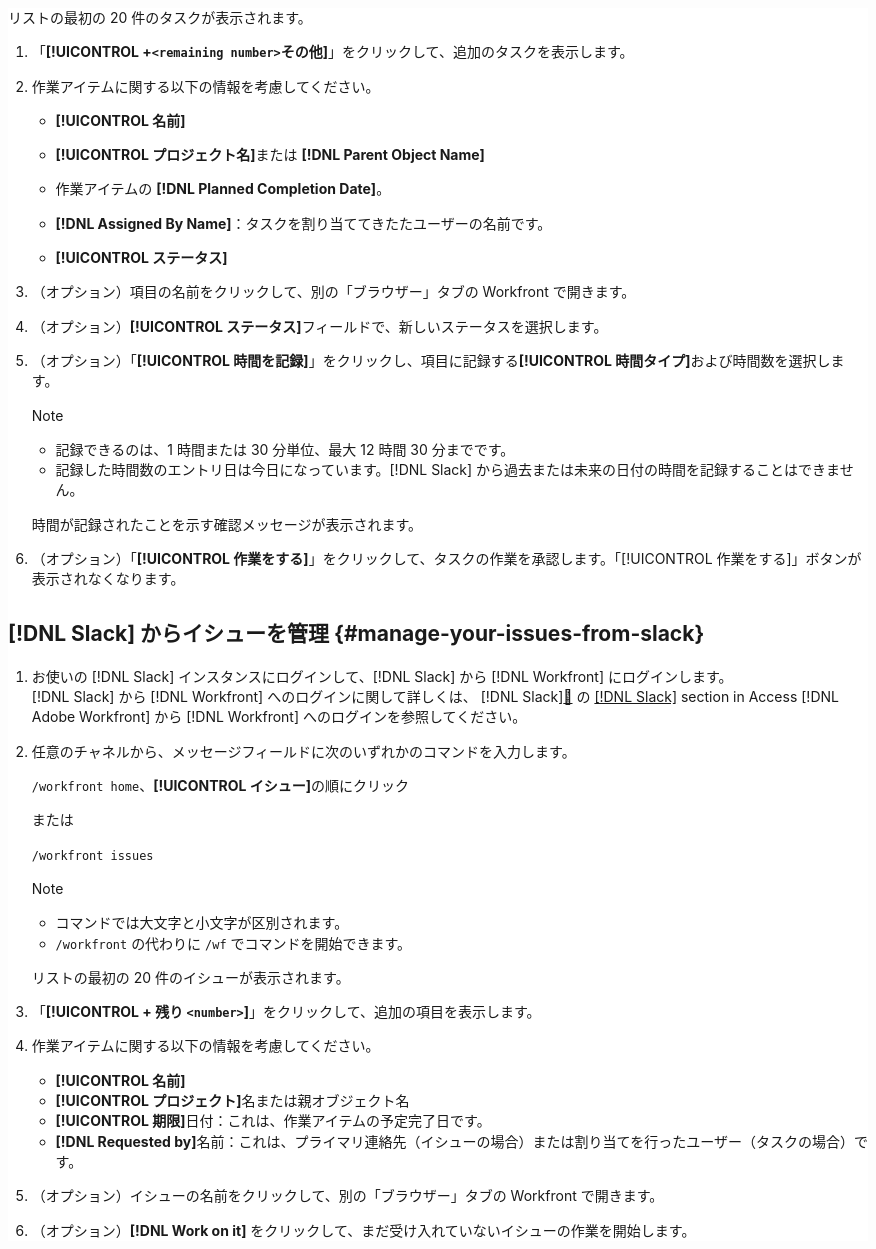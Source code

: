    リストの最初の 20 件のタスクが表示されます。

1. 「**[!UICONTROL +`<remaining number>`その他]**」をクリックして、追加のタスクを表示します。
1. 作業アイテムに関する以下の情報を考慮してください。

   * **[!UICONTROL 名前]**
   * **[!UICONTROL プロジェクト名]**&#x200B;または **[!DNL Parent Object Name]**

   * 作業アイテムの **[!DNL Planned Completion Date]**。
   * **[!DNL Assigned By Name]**：タスクを割り当ててきたたユーザーの名前です。
   * **[!UICONTROL ステータス]**

1. （オプション）項目の名前をクリックして、別の「ブラウザー」タブの Workfront で開きます。
1. （オプション）**[!UICONTROL ステータス]**&#x200B;フィールドで、新しいステータスを選択します。
1. （オプション）「**[!UICONTROL 時間を記録]**」をクリックし、項目に記録する&#x200B;**[!UICONTROL 時間タイプ]**&#x200B;および時間数を選択します。

   >[!NOTE]
   >
   >* 記録できるのは、1 時間または 30 分単位、最大 12 時間 30 分までです。
   >* 記録した時間数のエントリ日は今日になっています。[!DNL Slack] から過去または未来の日付の時間を記録することはできません。

   時間が記録されたことを示す確認メッセージが表示されます。

1. （オプション）「**[!UICONTROL 作業をする]**」をクリックして、タスクの作業を承認します。「[!UICONTROL 作業をする]」ボタンが表示されなくなります。

## [!DNL Slack] からイシューを管理 {#manage-your-issues-from-slack}

1. お使いの [!DNL Slack] インスタンスにログインして、[!DNL Slack] から [!DNL Workfront] にログインします。\
   [!DNL Slack] から [!DNL Workfront] へのログインに関して詳しくは、 [!DNL Slack][&#128279;](../../workfront-integrations-and-apps/using-workfront-with-slack/access-workfront-from-slack.md) の [&#x200B; [!DNL Slack]](../../workfront-integrations-and-apps/using-workfront-with-slack/access-workfront-from-slack.md#logging-in-to-workfront) section in Access [!DNL Adobe Workfront]  から [!DNL Workfront]  へのログインを参照してください。

1. 任意のチャネルから、メッセージフィールドに次のいずれかのコマンドを入力します。

   `/workfront home`、**[!UICONTROL イシュー]**&#x200B;の順にクリック

   または

   `/workfront issues`

   >[!NOTE]
   >
   >* コマンドでは大文字と小文字が区別されます。
   >* `/workfront` の代わりに `/wf` でコマンドを開始できます。

   リストの最初の 20 件のイシューが表示されます。

1. 「**[!UICONTROL + 残り `<number>`]**」をクリックして、追加の項目を表示します。
1. 作業アイテムに関する以下の情報を考慮してください。

   * **[!UICONTROL 名前]**
   * **[!UICONTROL プロジェクト]**&#x200B;名または親オブジェクト名
   * **[!UICONTROL 期限]**&#x200B;日付：これは、作業アイテムの予定完了日です。
   * **[!DNL Requested by]**&#x200B;名前：これは、プライマリ連絡先（イシューの場合）または割り当てを行ったユーザー（タスクの場合）です。

1. （オプション）イシューの名前をクリックして、別の「ブラウザー」タブの Workfront で開きます。
1. （オプション）**[!DNL Work on it]** をクリックして、まだ受け入れていないイシューの作業を開始します。
